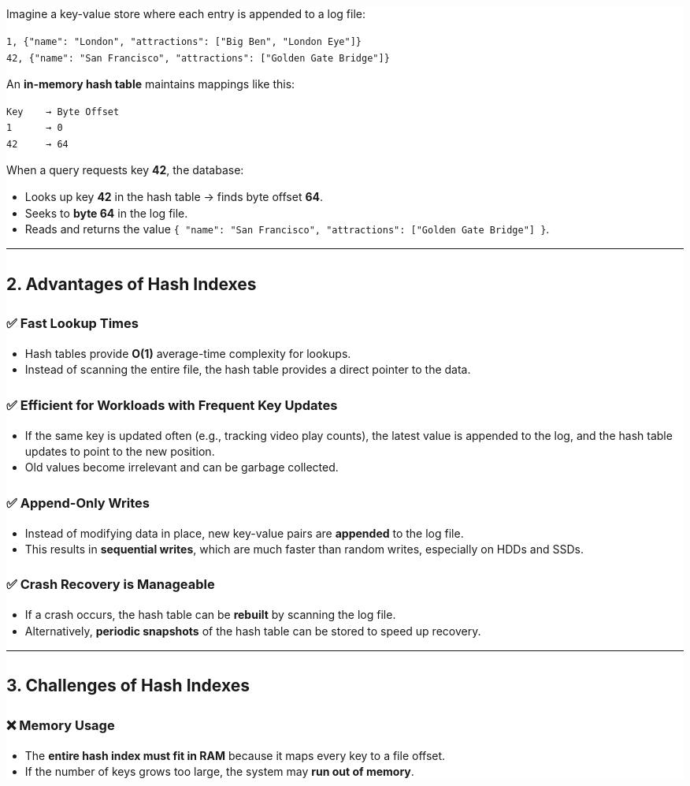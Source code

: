 Imagine a key-value store where each entry is appended to a log file:

```Plain
1, {"name": "London", "attractions": ["Big Ben", "London Eye"]}
42, {"name": "San Francisco", "attractions": ["Golden Gate Bridge"]}
```

An **in-memory hash table** maintains mappings like this:

```Plain
Key    → Byte Offset
1      → 0
42     → 64
```

When a query requests key **42**, the database:

- Looks up key **42** in the hash table → finds byte offset **64**.
- Seeks to **byte 64** in the log file.
- Reads and returns the value `{ "name": "San Francisco", "attractions": ["Golden Gate Bridge"] }`.

---

## **2. Advantages of Hash Indexes**

### ✅ **Fast Lookup Times**

- Hash tables provide **O(1)** average-time complexity for lookups.
- Instead of scanning the entire file, the hash table provides a direct pointer to the data.

### ✅ **Efficient for Workloads with Frequent Key Updates**

- If the same key is updated often (e.g., tracking video play counts), the latest value is appended to the log, and the hash table updates to point to the new position.
- Old values become irrelevant and can be garbage collected.

### ✅ **Append-Only Writes**

- Instead of modifying data in place, new key-value pairs are **appended** to the log file.
- This results in **sequential writes**, which are much faster than random writes, especially on HDDs and SSDs.

### ✅ **Crash Recovery is Manageable**

- If a crash occurs, the hash table can be **rebuilt** by scanning the log file.
- Alternatively, **periodic snapshots** of the hash table can be stored to speed up recovery.

---

## **3. Challenges of Hash Indexes**

### ❌ **Memory Usage**

- The **entire hash index must fit in RAM** because it maps every key to a file offset.
- If the number of keys grows too large, the system may **run out of memory**.
